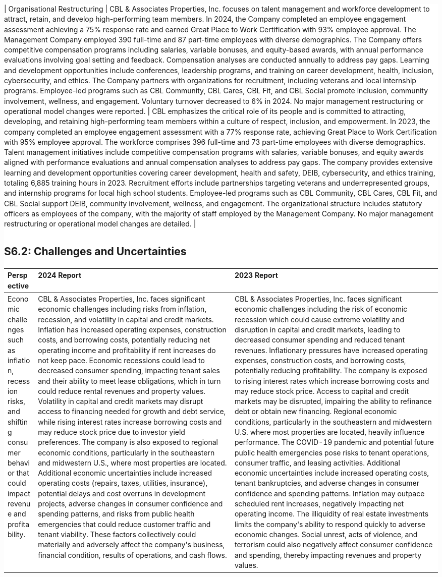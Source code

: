 | Organisational Restructuring | CBL & Associates Properties, Inc. focuses on talent management and workforce development to attract, retain, and develop high-performing team members. In 2024, the Company completed an employee engagement assessment achieving a 75% response rate and earned Great Place to Work Certification with 93% employee approval. The Management Company employed 390 full-time and 87 part-time employees with diverse demographics. The Company offers competitive compensation programs including salaries, variable bonuses, and equity-based awards, with annual performance evaluations involving goal setting and feedback. Compensation analyses are conducted annually to address pay gaps. Learning and development opportunities include conferences, leadership programs, and training on career development, health, inclusion, cybersecurity, and ethics. The Company partners with organizations for recruitment, including veterans and local internship programs. Employee-led programs such as CBL Community, CBL Cares, CBL Fit, and CBL Social promote inclusion, community involvement, wellness, and engagement. Voluntary turnover decreased to 6% in 2024. No major management restructuring or operational model changes were reported. | CBL emphasizes the critical role of its people and is committed to attracting, developing, and retaining high-performing team members within a culture of respect, inclusion, and empowerment. In 2023, the company completed an employee engagement assessment with a 77% response rate, achieving Great Place to Work Certification with 95% employee approval. The workforce comprises 396 full-time and 73 part-time employees with diverse demographics. Talent management initiatives include competitive compensation programs with salaries, variable bonuses, and equity awards aligned with performance evaluations and annual compensation analyses to address pay gaps. The company provides extensive learning and development opportunities covering career development, health and safety, DEIB, cybersecurity, and ethics training, totaling 6,885 training hours in 2023. Recruitment efforts include partnerships targeting veterans and underrepresented groups, and internship programs for local high school students. Employee-led programs such as CBL Community, CBL Cares, CBL Fit, and CBL Social support DEIB, community involvement, wellness, and engagement. The organizational structure includes statutory officers as employees of the company, with the majority of staff employed by the Management Company. No major management restructuring or operational model changes are detailed. |


## S6.2: Challenges and Uncertainties

| Perspective | 2024 Report | 2023 Report |
| :---- | :---- | :---- |
| Economic challenges such as inflation, recession risks, and shifting consumer behavior that could impact revenue and profitability. | CBL & Associates Properties, Inc. faces significant economic challenges including risks from inflation, recession, and volatility in capital and credit markets. Inflation has increased operating expenses, construction costs, and borrowing costs, potentially reducing net operating income and profitability if rent increases do not keep pace. Economic recessions could lead to decreased consumer spending, impacting tenant sales and their ability to meet lease obligations, which in turn could reduce rental revenues and property values. Volatility in capital and credit markets may disrupt access to financing needed for growth and debt service, while rising interest rates increase borrowing costs and may reduce stock price due to investor yield preferences. The company is also exposed to regional economic conditions, particularly in the southeastern and midwestern U.S., where most properties are located. Additional economic uncertainties include increased operating costs (repairs, taxes, utilities, insurance), potential delays and cost overruns in development projects, adverse changes in consumer confidence and spending patterns, and risks from public health emergencies that could reduce customer traffic and tenant viability. These factors collectively could materially and adversely affect the company's business, financial condition, results of operations, and cash flows. | CBL & Associates Properties, Inc. faces significant economic challenges including the risk of economic recession which could cause extreme volatility and disruption in capital and credit markets, leading to decreased consumer spending and reduced tenant revenues. Inflationary pressures have increased operating expenses, construction costs, and borrowing costs, potentially reducing profitability. The company is exposed to rising interest rates which increase borrowing costs and may reduce stock price. Access to capital and credit markets may be disrupted, impairing the ability to refinance debt or obtain new financing. Regional economic conditions, particularly in the southeastern and midwestern U.S. where most properties are located, heavily influence performance. The COVID-19 pandemic and potential future public health emergencies pose risks to tenant operations, consumer traffic, and leasing activities. Additional economic uncertainties include increased operating costs, tenant bankruptcies, and adverse changes in consumer confidence and spending patterns. Inflation may outpace scheduled rent increases, negatively impacting net operating income. The illiquidity of real estate investments limits the company's ability to respond quickly to adverse economic changes. Social unrest, acts of violence, and terrorism could also negatively affect consumer confidence and spending, thereby impacting revenues and property values. |